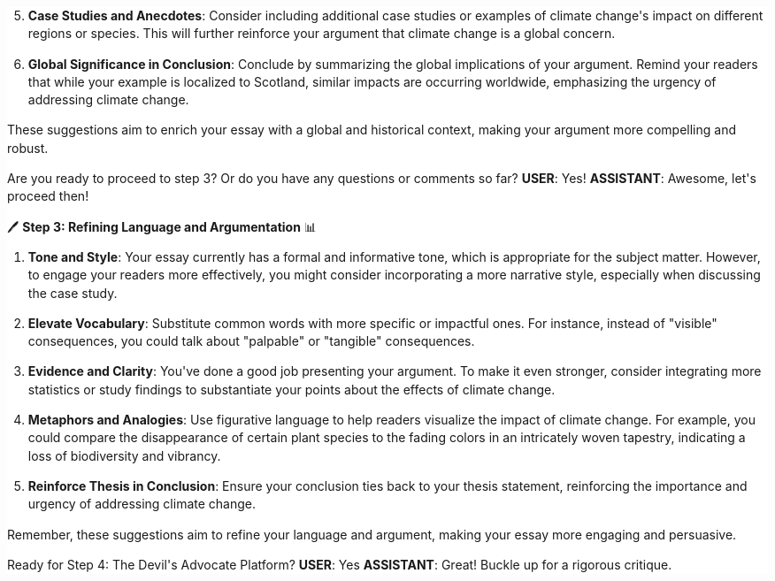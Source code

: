 

5. **Case Studies and Anecdotes**: Consider including additional case studies or examples of climate change's impact on different regions or species. This will further reinforce your argument that climate change is a global concern.



6. **Global Significance in Conclusion**: Conclude by summarizing the global implications of your argument. Remind your readers that while your example is localized to Scotland, similar impacts are occurring worldwide, emphasizing the urgency of addressing climate change.



These suggestions aim to enrich your essay with a global and historical context, making your argument more compelling and robust. 



Are you ready to proceed to step 3? Or do you have any questions or comments so far?
**USER**: Yes!
**ASSISTANT**: Awesome, let's proceed then!



🖊️ **Step 3: Refining Language and Argumentation** 📊



1. **Tone and Style**: Your essay currently has a formal and informative tone, which is appropriate for the subject matter. However, to engage your readers more effectively, you might consider incorporating a more narrative style, especially when discussing the case study.



2. **Elevate Vocabulary**: Substitute common words with more specific or impactful ones. For instance, instead of "visible" consequences, you could talk about "palpable" or "tangible" consequences.



3. **Evidence and Clarity**: You've done a good job presenting your argument. To make it even stronger, consider integrating more statistics or study findings to substantiate your points about the effects of climate change.



4. **Metaphors and Analogies**: Use figurative language to help readers visualize the impact of climate change. For example, you could compare the disappearance of certain plant species to the fading colors in an intricately woven tapestry, indicating a loss of biodiversity and vibrancy.



5. **Reinforce Thesis in Conclusion**: Ensure your conclusion ties back to your thesis statement, reinforcing the importance and urgency of addressing climate change.



Remember, these suggestions aim to refine your language and argument, making your essay more engaging and persuasive. 



Ready for Step 4: The Devil's Advocate Platform?
**USER**: Yes
**ASSISTANT**: Great! Buckle up for a rigorous critique.


